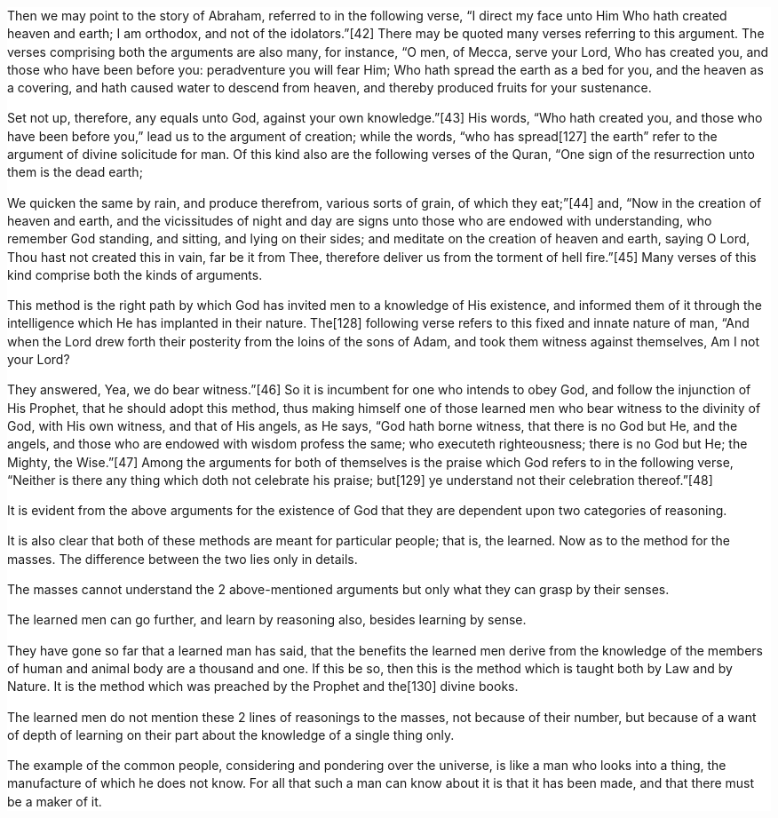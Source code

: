 Then we may point to the story of Abraham, referred to in the following verse, “I direct my face unto Him Who hath created heaven and earth; I am orthodox, and not of the idolators.”[42] There may be quoted many verses referring to this argument. The verses comprising both the arguments are also many, for instance, “O men, of Mecca, serve your Lord, Who has created you, and those who have been before you: peradventure you will fear Him; Who hath spread the earth as a bed for you, and the heaven as a covering, and hath caused water to descend from heaven, and thereby produced fruits for your sustenance. 

Set not up, therefore, any equals unto God, against your own knowledge.”[43] His words, “Who hath created you, and those who have been before you,” lead us to the argument of creation; while the words, “who has spread[127] the earth” refer to the argument of divine solicitude for man. Of this kind also are the following verses of the Quran, “One sign of the resurrection unto them is the dead earth; 

We quicken the same by rain, and produce therefrom, various sorts of grain, of which they eat;”[44] and, “Now in the creation of heaven and earth, and the vicissitudes of night and day are signs unto those who are endowed with understanding, who remember God standing, and sitting, and lying on their sides; and meditate on the creation of heaven and earth, saying O Lord, Thou hast not created this in vain, far be it from Thee, therefore deliver us from the torment of hell fire.”[45] Many verses of this kind comprise both the kinds of arguments.

This method is the right path by which God has invited men to a knowledge of His existence, and informed them of it through the intelligence which He has implanted in their nature. The[128] following verse refers to this fixed and innate nature of man, “And when the Lord drew forth their posterity from the loins of the sons of Adam, and took them witness against themselves, Am I not your Lord? 

They answered, Yea, we do bear witness.”[46] So it is incumbent for one who intends to obey God, and follow the injunction of His Prophet, that he should adopt this method, thus making himself one of those learned men who bear witness to the divinity of God, with His own witness, and that of His angels, as He says, “God hath borne witness, that there is no God but He, and the angels, and those who are endowed with wisdom profess the same; who executeth righteousness; there is no God but He; the Mighty, the Wise.”[47] Among the arguments for both of themselves is the praise which God refers to in the following verse, “Neither is there any thing which doth not celebrate his praise; but[129] ye understand not their celebration thereof.”[48]

It is evident from the above arguments for the existence of God that they are dependent upon two categories of reasoning. 

It is also clear that both of these methods are meant for particular people; that is, the learned. Now as to the method for the masses. The difference between the two lies only in details. 

The masses cannot understand the 2 above-mentioned arguments but only what they can grasp by their senses. 

The learned men can go further, and learn by reasoning also, besides learning by sense. 

They have gone so far that a learned man has said, that the benefits the learned men derive from the knowledge of the members of human and animal body are a thousand and one. If this be so, then this is the method which is taught both by Law and by Nature. It is the method which was preached by the Prophet and the[130] divine books. 

The learned men do not mention these 2 lines of reasonings to the masses, not because of their number, but because of a want of depth of learning on their part about the knowledge of a single thing only. 

The example of the common people, considering and pondering over the universe, is like a man who looks into a thing, the manufacture of which he does not know. For all that such a man can know about it is that it has been made, and that there must be a maker of it. 
